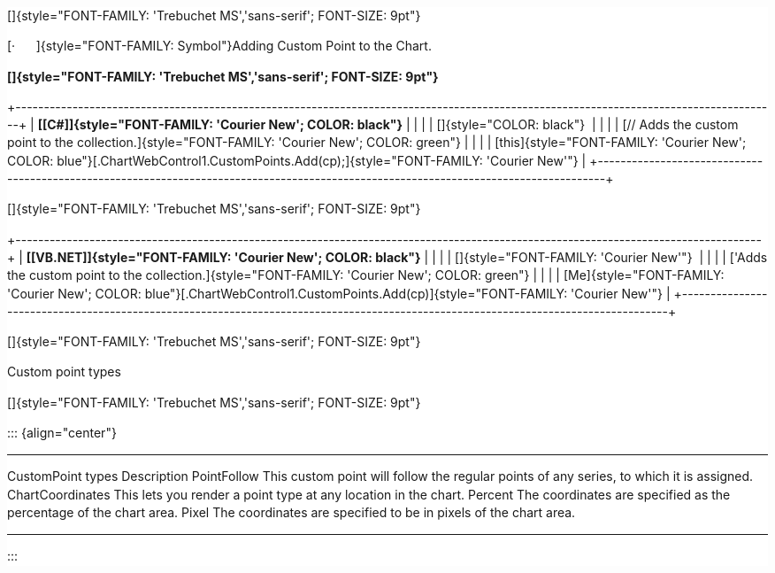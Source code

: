 []{style="FONT-FAMILY: 'Trebuchet MS','sans-serif'; FONT-SIZE: 9pt"} 

[·      ]{style="FONT-FAMILY: Symbol"}Adding Custom Point to the Chart.

**[]{style="FONT-FAMILY: 'Trebuchet MS','sans-serif'; FONT-SIZE: 9pt"}** 

+--------------------------------------------------------------------------------------------------------------------------------------+
| **[\[C#\]]{style="FONT-FAMILY: 'Courier New'; COLOR: black"}**                                                                       |
|                                                                                                                                      |
| []{style="COLOR: black"}                                                                                                             |
|                                                                                                                                      |
| [// Adds the custom point to the collection.]{style="FONT-FAMILY: 'Courier New'; COLOR: green"}                                      |
|                                                                                                                                      |
| [this]{style="FONT-FAMILY: 'Courier New'; COLOR: blue"}[.ChartWebControl1.CustomPoints.Add(cp);]{style="FONT-FAMILY: 'Courier New'"} |
+--------------------------------------------------------------------------------------------------------------------------------------+

[]{style="FONT-FAMILY: 'Trebuchet MS','sans-serif'; FONT-SIZE: 9pt"} 

+-----------------------------------------------------------------------------------------------------------------------------------+
| **[\[VB.NET\]]{style="FONT-FAMILY: 'Courier New'; COLOR: black"}**                                                                |
|                                                                                                                                   |
| []{style="FONT-FAMILY: 'Courier New'"}                                                                                            |
|                                                                                                                                   |
| [\'Adds the custom point to the collection.]{style="FONT-FAMILY: 'Courier New'; COLOR: green"}                                    |
|                                                                                                                                   |
| [Me]{style="FONT-FAMILY: 'Courier New'; COLOR: blue"}[.ChartWebControl1.CustomPoints.Add(cp)]{style="FONT-FAMILY: 'Courier New'"} |
+-----------------------------------------------------------------------------------------------------------------------------------+

[]{style="FONT-FAMILY: 'Trebuchet MS','sans-serif'; FONT-SIZE: 9pt"} 

Custom point types

[]{style="FONT-FAMILY: 'Trebuchet MS','sans-serif'; FONT-SIZE: 9pt"} 

::: {align="center"}
  ------------------- ------------------------------------------------------------------------------------------
  CustomPoint types   Description
  PointFollow         This custom point will follow the regular points of any series, to which it is assigned.
  ChartCoordinates    This lets you render a point type at any location in the chart.
  Percent             The coordinates are specified as the percentage of the chart area.
  Pixel               The coordinates are specified to be in pixels of the chart area.
  ------------------- ------------------------------------------------------------------------------------------
:::
